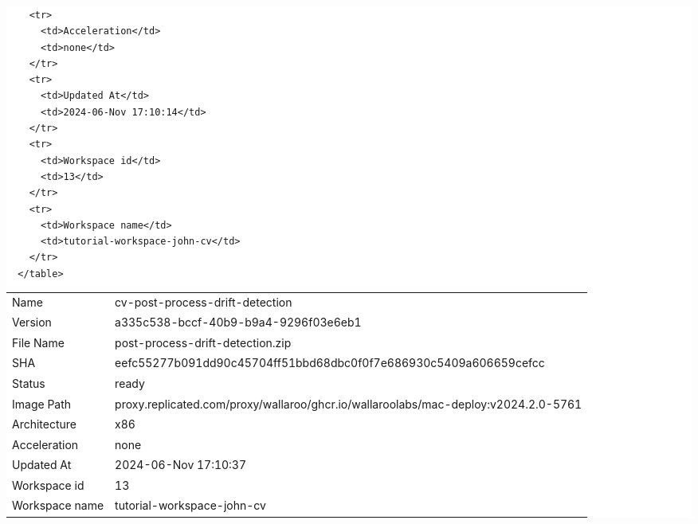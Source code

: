         <tr>
          <td>Acceleration</td>
          <td>none</td>
        </tr>
        <tr>
          <td>Updated At</td>
          <td>2024-06-Nov 17:10:14</td>
        </tr>
        <tr>
          <td>Workspace id</td>
          <td>13</td>
        </tr>
        <tr>
          <td>Workspace name</td>
          <td>tutorial-workspace-john-cv</td>
        </tr>
      </table>

<table>
        <tr>
          <td>Name</td>
          <td>cv-post-process-drift-detection</td>
        </tr>
        <tr>
          <td>Version</td>
          <td>a335c538-bccf-40b9-b9a4-9296f03e6eb1</td>
        </tr>
        <tr>
          <td>File Name</td>
          <td>post-process-drift-detection.zip</td>
        </tr>
        <tr>
          <td>SHA</td>
          <td>eefc55277b091dd90c45704ff51bbd68dbc0f0f7e686930c5409a606659cefcc</td>
        </tr>
        <tr>
          <td>Status</td>
          <td>ready</td>
        </tr>
        <tr>
          <td>Image Path</td>
          <td>proxy.replicated.com/proxy/wallaroo/ghcr.io/wallaroolabs/mac-deploy:v2024.2.0-5761</td>
        </tr>
        <tr>
          <td>Architecture</td>
          <td>x86</td>
        </tr>
        <tr>
          <td>Acceleration</td>
          <td>none</td>
        </tr>
        <tr>
          <td>Updated At</td>
          <td>2024-06-Nov 17:10:37</td>
        </tr>
        <tr>
          <td>Workspace id</td>
          <td>13</td>
        </tr>
        <tr>
          <td>Workspace name</td>
          <td>tutorial-workspace-john-cv</td>
        </tr>
      </table>